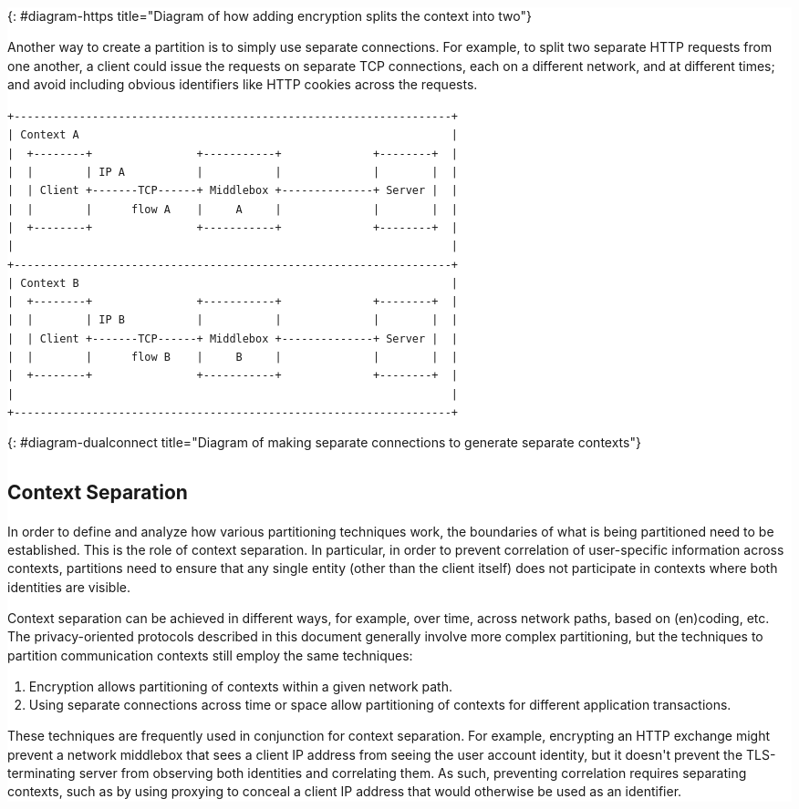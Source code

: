 ~~~ aasvg
~~~
{: #diagram-https title="Diagram of how adding encryption splits the context into two"}

Another way to create a partition is to simply use separate connections. For example, to
split two separate HTTP requests from one another, a client could issue the requests on
separate TCP connections, each on a different network, and at different times; and avoid
including obvious identifiers like HTTP cookies across the requests.

~~~ aasvg
+-------------------------------------------------------------------+
| Context A                                                         |
|  +--------+                +-----------+              +--------+  |
|  |        | IP A           |           |              |        |  |
|  | Client +-------TCP------+ Middlebox +--------------+ Server |  |
|  |        |      flow A    |     A     |              |        |  |
|  +--------+                +-----------+              +--------+  |
|                                                                   |
+-------------------------------------------------------------------+
| Context B                                                         |
|  +--------+                +-----------+              +--------+  |
|  |        | IP B           |           |              |        |  |
|  | Client +-------TCP------+ Middlebox +--------------+ Server |  |
|  |        |      flow B    |     B     |              |        |  |
|  +--------+                +-----------+              +--------+  |
|                                                                   |
+-------------------------------------------------------------------+
~~~
{: #diagram-dualconnect title="Diagram of making separate connections to generate separate contexts"}

## Context Separation

In order to define and analyze how various partitioning techniques work, the boundaries of what is
being partitioned need to be established. This is the role of context separation. In particular,
in order to prevent correlation of user-specific information across contexts, partitions need
to ensure that any single entity (other than the client itself) does not participate in contexts
where both identities are visible.

Context separation can be achieved in different ways, for example, over time, across network paths, based
on (en)coding, etc. The privacy-oriented protocols described in this document generally involve
more complex partitioning, but the techniques to partition communication contexts still employ the
same techniques:

1. Encryption allows partitioning of contexts within a given network path.
1. Using separate connections across time or space allow partitioning of contexts for different
application transactions.

These techniques are frequently used in conjunction for context separation. For example,
encrypting an HTTP exchange might prevent a network middlebox that sees a client IP address
from seeing the user account identity, but it doesn't prevent the TLS-terminating server
from observing both identities and correlating them. As such, preventing correlation
requires separating contexts, such as by using proxying to conceal a client IP address
that would otherwise be used as an identifier.
